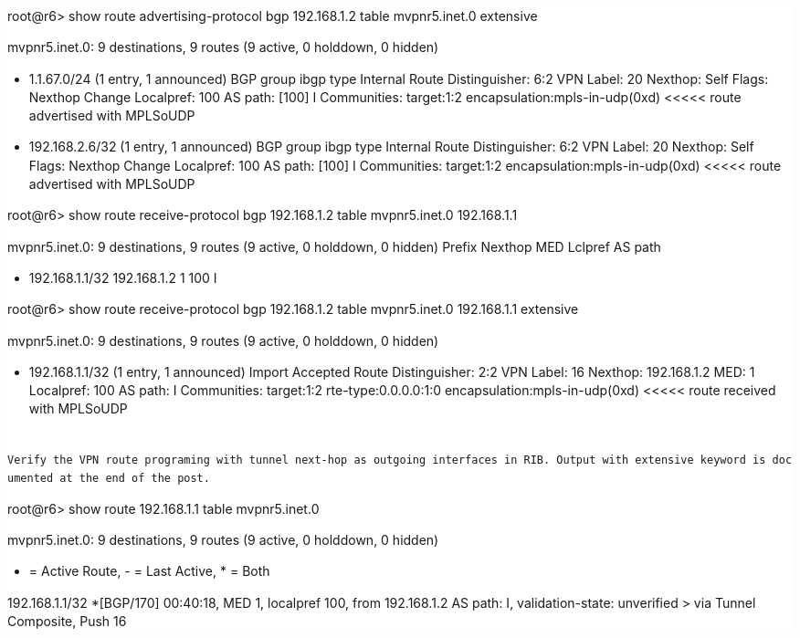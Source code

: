 root@r6> show route advertising-protocol bgp 192.168.1.2 table mvpnr5.inet.0 extensive 

mvpnr5.inet.0: 9 destinations, 9 routes (9 active, 0 holddown, 0 hidden)
* 1.1.67.0/24 (1 entry, 1 announced)
 BGP group ibgp type Internal
     Route Distinguisher: 6:2
     VPN Label: 20
     Nexthop: Self
     Flags: Nexthop Change
     Localpref: 100
     AS path: [100] I 
     Communities: target:1:2 encapsulation:mpls-in-udp(0xd)    <<<<< route advertised with MPLSoUDP

* 192.168.2.6/32 (1 entry, 1 announced)
 BGP group ibgp type Internal
     Route Distinguisher: 6:2
     VPN Label: 20
     Nexthop: Self
     Flags: Nexthop Change
     Localpref: 100
     AS path: [100] I 
     Communities: target:1:2 encapsulation:mpls-in-udp(0xd)    <<<<< route advertised with MPLSoUDP

root@r6> show route receive-protocol bgp 192.168.1.2 table mvpnr5.inet.0 192.168.1.1      

mvpnr5.inet.0: 9 destinations, 9 routes (9 active, 0 holddown, 0 hidden)
  Prefix                  Nexthop              MED     Lclpref    AS path
* 192.168.1.1/32          192.168.1.2          1       100        I

root@r6> show route receive-protocol bgp 192.168.1.2 table mvpnr5.inet.0 192.168.1.1 extensive 

mvpnr5.inet.0: 9 destinations, 9 routes (9 active, 0 holddown, 0 hidden)
* 192.168.1.1/32 (1 entry, 1 announced)
     Import Accepted
     Route Distinguisher: 2:2
     VPN Label: 16
     Nexthop: 192.168.1.2
     MED: 1
     Localpref: 100
     AS path: I 
     Communities: target:1:2 rte-type:0.0.0.0:1:0 encapsulation:mpls-in-udp(0xd)    <<<<< route received with MPLSoUDP
```

Verify the VPN route programing with tunnel next-hop as outgoing interfaces in RIB. Output with extensive keyword is documented at the end of the post. 
```
root@r6> show route 192.168.1.1 table mvpnr5.inet.0 

mvpnr5.inet.0: 9 destinations, 9 routes (9 active, 0 holddown, 0 hidden)
+ = Active Route, - = Last Active, * = Both

192.168.1.1/32     *[BGP/170] 00:40:18, MED 1, localpref 100, from 192.168.1.2
                      AS path: I, validation-state: unverified
                    >  via Tunnel Composite, Push 16
